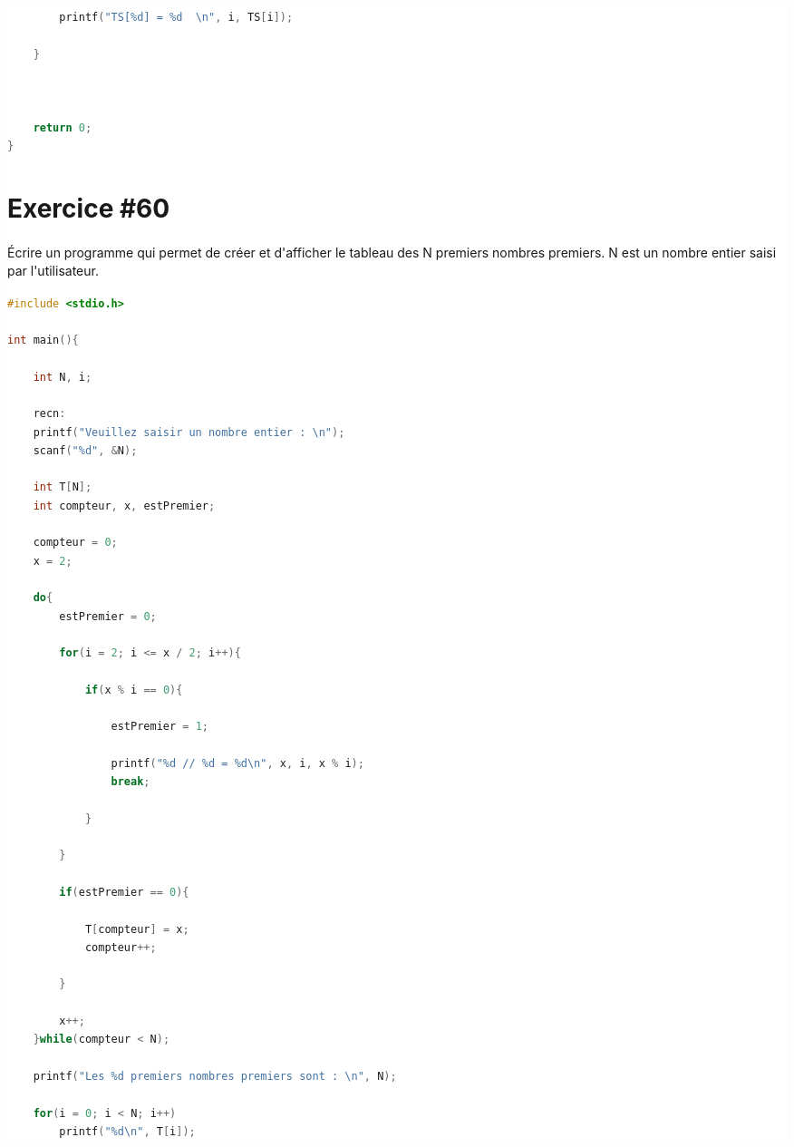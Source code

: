 ``` C
        printf("TS[%d] = %d  \n", i, TS[i]);  
  
    }  
  
  
  
    return 0;  
}
```


# Exercice #60

Écrire un programme qui permet de créer et d'afficher le tableau des N premiers nombres premiers. N est un nombre entier saisi par l'utilisateur.

``` C
#include <stdio.h>  
  
int main(){  
  
    int N, i;  
  
    recn:  
    printf("Veuillez saisir un nombre entier : \n");  
    scanf("%d", &N);
  
    int T[N];  
    int compteur, x, estPremier;  
  
    compteur = 0;  
    x = 2;  
  
    do{  
        estPremier = 0;  
  
        for(i = 2; i <= x / 2; i++){  
  
            if(x % i == 0){  
  
                estPremier = 1;  
  
                printf("%d // %d = %d\n", x, i, x % i);  
                break;  
  
            }  
  
        }  
  
        if(estPremier == 0){  
  
            T[compteur] = x;  
            compteur++;  
  
        }  
  
        x++;  
    }while(compteur < N);  
  
    printf("Les %d premiers nombres premiers sont : \n", N);  
  
    for(i = 0; i < N; i++)  
        printf("%d\n", T[i]);  
```